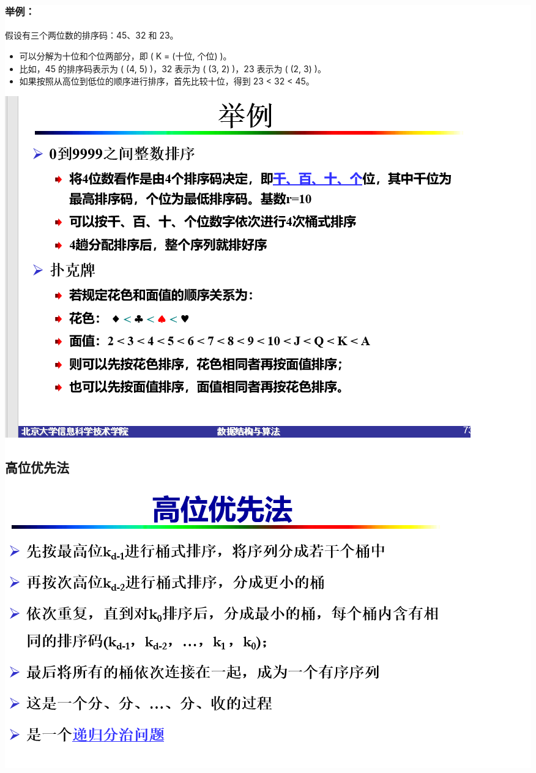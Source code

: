 ### 举例：
假设有三个两位数的排序码：45、32 和 23。
- 可以分解为十位和个位两部分，即 \( K = (十位, 个位) \)。
- 比如，45 的排序码表示为 \( (4, 5) \)，32 表示为 \( (3, 2) \)，23 表示为 \( (2, 3) \)。
- 如果按照从高位到低位的顺序进行排序，首先比较十位，得到 23 < 32 < 45。

![image-20241115150642882](内排序/image-20241115150642882.png)

## 高位优先法

![image-20241115150719533](内排序/image-20241115150719533.png)

